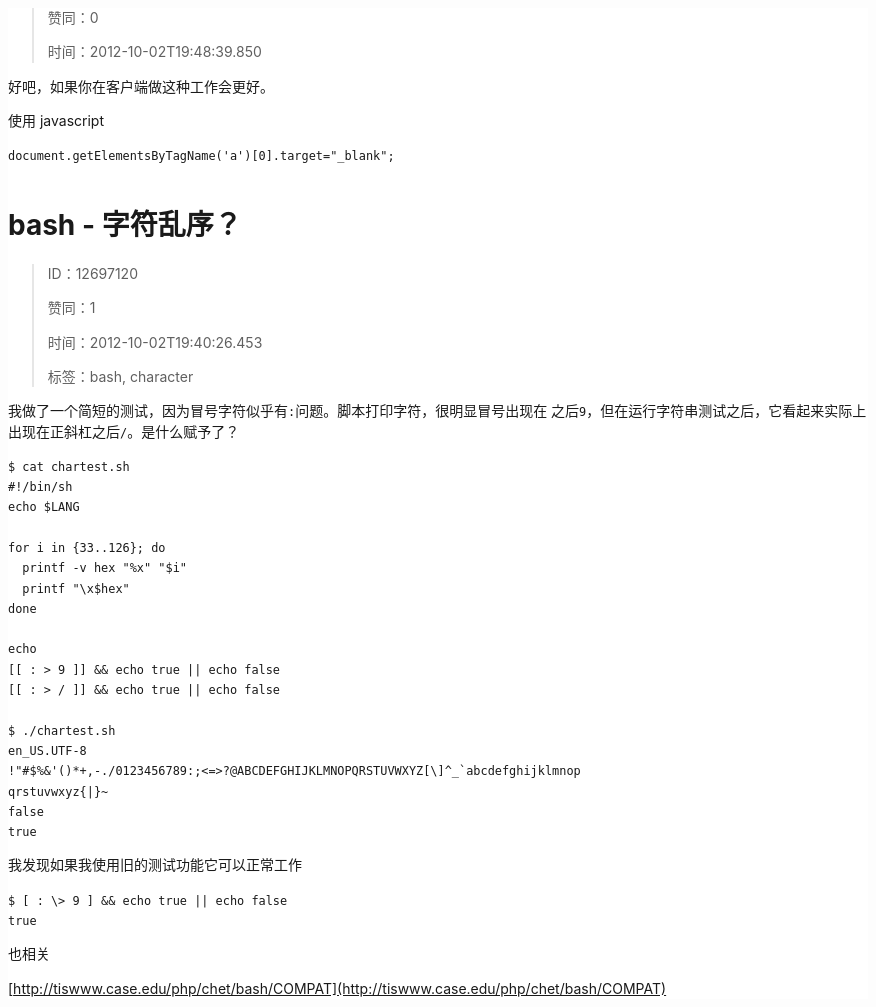> 赞同：0
> 
> 时间：2012-10-02T19:48:39.850

好吧，如果你在客户端做这种工作会更好。

使用 javascript

```
document.getElementsByTagName('a')[0].target="_blank"; 
```

# bash - 字符乱序？

> ID：12697120
> 
> 赞同：1
> 
> 时间：2012-10-02T19:40:26.453
> 
> 标签：bash, character

我做了一个简短的测试，因为冒号字符似乎有`:`问题。脚本打印字符，很明显冒号出现在 之后`9`，但在运行字符串测试之后，它看起来实际上出现在正斜杠之后`/`。是什么赋予了？

```
$ cat chartest.sh
#!/bin/sh
echo $LANG

for i in {33..126}; do
  printf -v hex "%x" "$i"
  printf "\x$hex"
done

echo
[[ : > 9 ]] && echo true || echo false
[[ : > / ]] && echo true || echo false

$ ./chartest.sh
en_US.UTF-8
!"#$%&'()*+,-./0123456789:;<=>?@ABCDEFGHIJKLMNOPQRSTUVWXYZ[\]^_`abcdefghijklmnop
qrstuvwxyz{|}~
false
true 
```

我发现如果我使用旧的测试功能它可以正常工作

```
$ [ : \> 9 ] && echo true || echo false
true 
```

也相关

[http://tiswww.case.edu/php/chet/bash/COMPAT](http://tiswww.case.edu/php/chet/bash/COMPAT)
